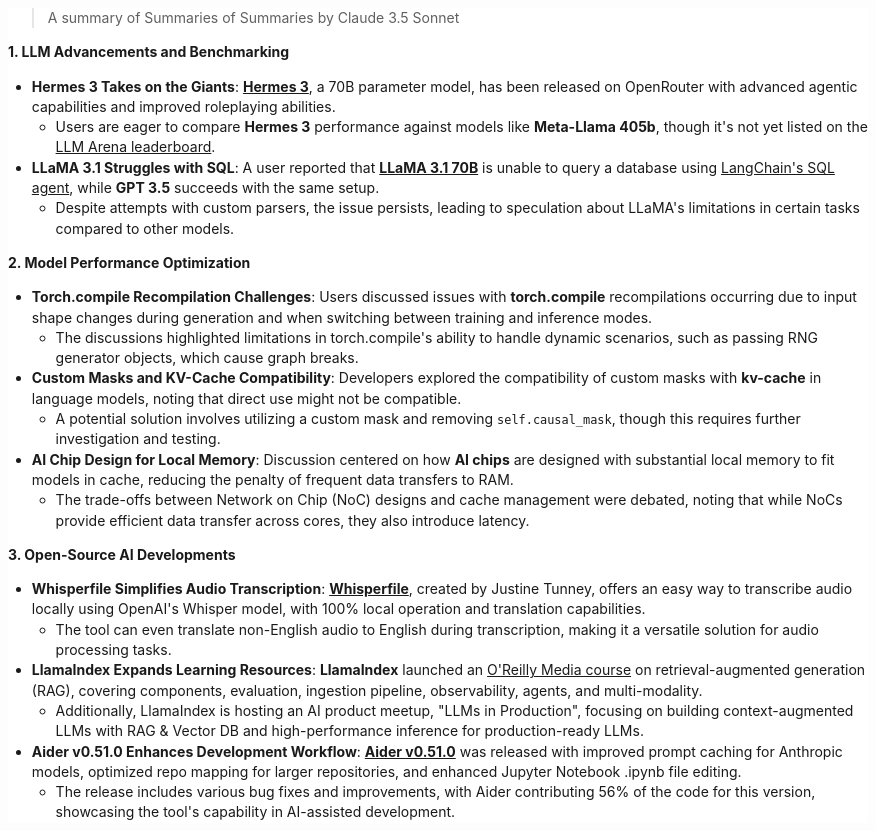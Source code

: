 > A summary of Summaries of Summaries by Claude 3.5 Sonnet

**1. LLM Advancements and Benchmarking**

- **Hermes 3 Takes on the Giants**: **[Hermes 3](https://openrouter.ai/models/nousresearch/hermes-3-llama-3.1-70b)**, a 70B parameter model, has been released on OpenRouter with advanced agentic capabilities and improved roleplaying abilities.
   - Users are eager to compare **Hermes 3** performance against models like **Meta-Llama 405b**, though it's not yet listed on the [LLM Arena leaderboard](https://huggingface.co/spaces/lmsys/chatbot-arena-leaderboard).
- **LLaMA 3.1 Struggles with SQL**: A user reported that **[LLaMA 3.1 70B](https://ai.google.com/research/pubs/pub49727.html)** is unable to query a database using [LangChain's SQL agent](https://langchain.readthedocs.io/en/latest/modules/agents/agents.html#sql-agent), while **GPT 3.5** succeeds with the same setup.
   - Despite attempts with custom parsers, the issue persists, leading to speculation about LLaMA's limitations in certain tasks compared to other models.
  


**2. Model Performance Optimization**

- **Torch.compile Recompilation Challenges**: Users discussed issues with **torch.compile** recompilations occurring due to input shape changes during generation and when switching between training and inference modes.
   - The discussions highlighted limitations in torch.compile's ability to handle dynamic scenarios, such as passing RNG generator objects, which cause graph breaks.
- **Custom Masks and KV-Cache Compatibility**: Developers explored the compatibility of custom masks with **kv-cache** in language models, noting that direct use might not be compatible.
   - A potential solution involves utilizing a custom mask and removing `self.causal_mask`, though this requires further investigation and testing.
- **AI Chip Design for Local Memory**: Discussion centered on how **AI chips** are designed with substantial local memory to fit models in cache, reducing the penalty of frequent data transfers to RAM.
   - The trade-offs between Network on Chip (NoC) designs and cache management were debated, noting that while NoCs provide efficient data transfer across cores, they also introduce latency.
  


**3. Open-Source AI Developments**

- **Whisperfile Simplifies Audio Transcription**: **[Whisperfile](https://simonwillison.net/2024/Aug/19/whisperfile/)**, created by Justine Tunney, offers an easy way to transcribe audio locally using OpenAI's Whisper model, with 100% local operation and translation capabilities.
   - The tool can even translate non-English audio to English during transcription, making it a versatile solution for audio processing tasks.
- **LlamaIndex Expands Learning Resources**: **LlamaIndex** launched an [O'Reilly Media course](https://www.deeplearning.ai/short-courses/building-agentic-rag-with-llamaindex) on retrieval-augmented generation (RAG), covering components, evaluation, ingestion pipeline, observability, agents, and multi-modality.
   - Additionally, LlamaIndex is hosting an AI product meetup, "LLMs in Production", focusing on building context-augmented LLMs with RAG & Vector DB and high-performance inference for production-ready LLMs.
- **Aider v0.51.0 Enhances Development Workflow**: **[Aider v0.51.0](https://aider.chat/HISTORY.html#v0510)** was released with improved prompt caching for Anthropic models, optimized repo mapping for larger repositories, and enhanced Jupyter Notebook .ipynb file editing.
   - The release includes various bug fixes and improvements, with Aider contributing 56% of the code for this version, showcasing the tool's capability in AI-assisted development.
  